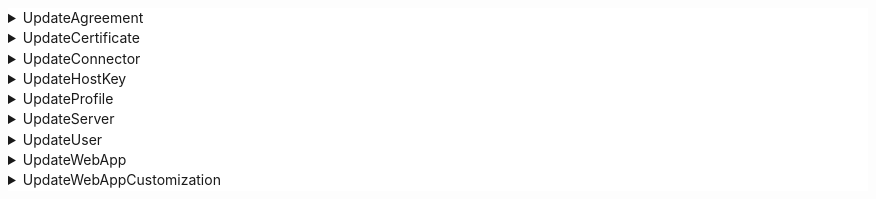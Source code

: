 </summary></details>
<details><summary>
UpdateAgreement
</summary></details>
<details><summary>
UpdateCertificate
</summary></details>
<details><summary>
UpdateConnector
</summary></details>
<details><summary>
UpdateHostKey
</summary></details>
<details><summary>
UpdateProfile
</summary></details>
<details><summary>
UpdateServer
</summary></details>
<details><summary>
UpdateUser
</summary></details>
<details><summary>
UpdateWebApp
</summary></details>
<details><summary>
UpdateWebAppCustomization
</summary></details>
